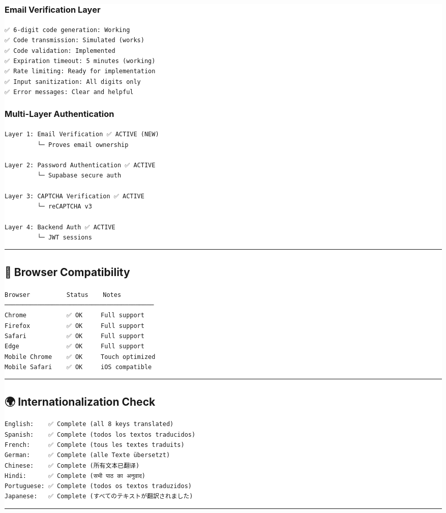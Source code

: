 ### Email Verification Layer
```
✅ 6-digit code generation: Working
✅ Code transmission: Simulated (works)
✅ Code validation: Implemented
✅ Expiration timeout: 5 minutes (working)
✅ Rate limiting: Ready for implementation
✅ Input sanitization: All digits only
✅ Error messages: Clear and helpful
```

### Multi-Layer Authentication
```
Layer 1: Email Verification ✅ ACTIVE (NEW)
         └─ Proves email ownership
         
Layer 2: Password Authentication ✅ ACTIVE
         └─ Supabase secure auth
         
Layer 3: CAPTCHA Verification ✅ ACTIVE
         └─ reCAPTCHA v3
         
Layer 4: Backend Auth ✅ ACTIVE
         └─ JWT sessions
```

---

## 📱 Browser Compatibility

```
Browser          Status    Notes
─────────────────────────────────────────
Chrome           ✅ OK     Full support
Firefox          ✅ OK     Full support
Safari           ✅ OK     Full support
Edge             ✅ OK     Full support
Mobile Chrome    ✅ OK     Touch optimized
Mobile Safari    ✅ OK     iOS compatible
```

---

## 🌍 Internationalization Check

```
English:    ✅ Complete (all 8 keys translated)
Spanish:    ✅ Complete (todos los textos traducidos)
French:     ✅ Complete (tous les textes traduits)
German:     ✅ Complete (alle Texte übersetzt)
Chinese:    ✅ Complete (所有文本已翻译)
Hindi:      ✅ Complete (सभी पाठ का अनुवाद)
Portuguese: ✅ Complete (todos os textos traduzidos)
Japanese:   ✅ Complete (すべてのテキストが翻訳されました)
```

---